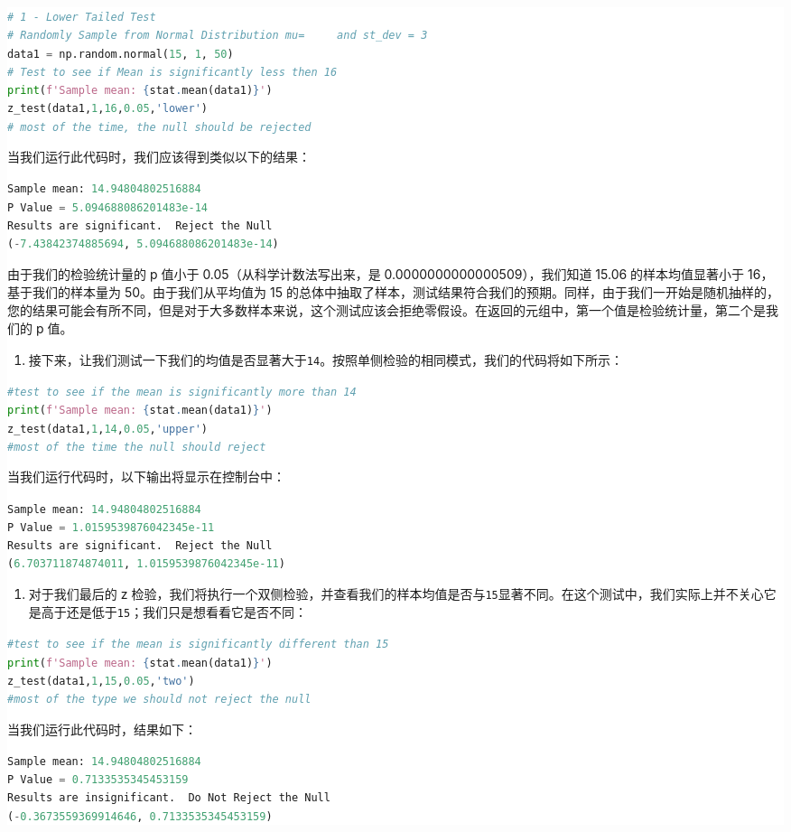 ```py
# 1 - Lower Tailed Test
# Randomly Sample from Normal Distribution mu=     and st_dev = 3
data1 = np.random.normal(15, 1, 50)
# Test to see if Mean is significantly less then 16
print(f'Sample mean: {stat.mean(data1)}')
z_test(data1,1,16,0.05,'lower')
# most of the time, the null should be rejected
```

当我们运行此代码时，我们应该得到类似以下的结果：

```py
Sample mean: 14.94804802516884
P Value = 5.094688086201483e-14
Results are significant.  Reject the Null
(-7.43842374885694, 5.094688086201483e-14)
```

由于我们的检验统计量的 p 值小于 0.05（从科学计数法写出来，是 0.0000000000000509），我们知道 15.06 的样本均值显著小于 16，基于我们的样本量为 50。由于我们从平均值为 15 的总体中抽取了样本，测试结果符合我们的预期。同样，由于我们一开始是随机抽样的，您的结果可能会有所不同，但是对于大多数样本来说，这个测试应该会拒绝零假设。在返回的元组中，第一个值是检验统计量，第二个是我们的 p 值。

1.  接下来，让我们测试一下我们的均值是否显著大于`14`。按照单侧检验的相同模式，我们的代码将如下所示：

```py
#test to see if the mean is significantly more than 14
print(f'Sample mean: {stat.mean(data1)}')
z_test(data1,1,14,0.05,'upper')
#most of the time the null should reject
```

当我们运行代码时，以下输出将显示在控制台中：

```py
Sample mean: 14.94804802516884
P Value = 1.0159539876042345e-11
Results are significant.  Reject the Null
(6.703711874874011, 1.0159539876042345e-11)
```

1.  对于我们最后的 z 检验，我们将执行一个双侧检验，并查看我们的样本均值是否与`15`显著不同。在这个测试中，我们实际上并不关心它是高于还是低于`15`；我们只是想看看它是否不同：

```py
#test to see if the mean is significantly different than 15
print(f'Sample mean: {stat.mean(data1)}')
z_test(data1,1,15,0.05,'two')
#most of the type we should not reject the null
```

当我们运行此代码时，结果如下：

```py
Sample mean: 14.94804802516884
P Value = 0.7133535345453159
Results are insignificant.  Do Not Reject the Null
(-0.3673559369914646, 0.7133535345453159)
```
